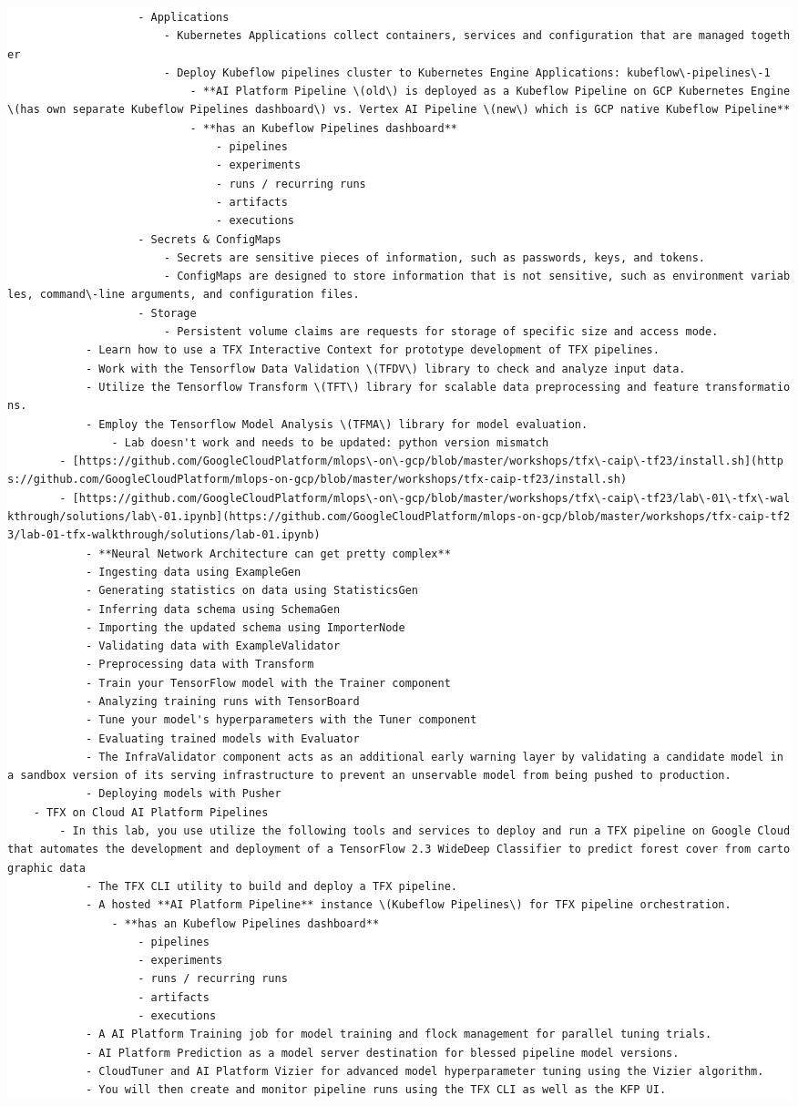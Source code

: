                        - Applications
                            - Kubernetes Applications collect containers, services and configuration that are managed together
                            - Deploy Kubeflow pipelines cluster to Kubernetes Engine Applications: kubeflow\-pipelines\-1
                                - **AI Platform Pipeline \(old\) is deployed as a Kubeflow Pipeline on GCP Kubernetes Engine \(has own separate Kubeflow Pipelines dashboard\) vs. Vertex AI Pipeline \(new\) which is GCP native Kubeflow Pipeline**
                                - **has an Kubeflow Pipelines dashboard**
                                    - pipelines
                                    - experiments
                                    - runs / recurring runs
                                    - artifacts
                                    - executions
                        - Secrets & ConfigMaps
                            - Secrets are sensitive pieces of information, such as passwords, keys, and tokens. 
                            - ConfigMaps are designed to store information that is not sensitive, such as environment variables, command\-line arguments, and configuration files.
                        - Storage
                            - Persistent volume claims are requests for storage of specific size and access mode.
                - Learn how to use a TFX Interactive Context for prototype development of TFX pipelines.
                - Work with the Tensorflow Data Validation \(TFDV\) library to check and analyze input data.
                - Utilize the Tensorflow Transform \(TFT\) library for scalable data preprocessing and feature transformations.
                - Employ the Tensorflow Model Analysis \(TFMA\) library for model evaluation.
                    - Lab doesn't work and needs to be updated: python version mismatch
            - [https://github.com/GoogleCloudPlatform/mlops\-on\-gcp/blob/master/workshops/tfx\-caip\-tf23/install.sh](https://github.com/GoogleCloudPlatform/mlops-on-gcp/blob/master/workshops/tfx-caip-tf23/install.sh)
            - [https://github.com/GoogleCloudPlatform/mlops\-on\-gcp/blob/master/workshops/tfx\-caip\-tf23/lab\-01\-tfx\-walkthrough/solutions/lab\-01.ipynb](https://github.com/GoogleCloudPlatform/mlops-on-gcp/blob/master/workshops/tfx-caip-tf23/lab-01-tfx-walkthrough/solutions/lab-01.ipynb) 
                - **Neural Network Architecture can get pretty complex**
                - Ingesting data using ExampleGen
                - Generating statistics on data using StatisticsGen
                - Inferring data schema using SchemaGen
                - Importing the updated schema using ImporterNode
                - Validating data with ExampleValidator
                - Preprocessing data with Transform
                - Train your TensorFlow model with the Trainer component
                - Analyzing training runs with TensorBoard
                - Tune your model's hyperparameters with the Tuner component
                - Evaluating trained models with Evaluator
                - The InfraValidator component acts as an additional early warning layer by validating a candidate model in a sandbox version of its serving infrastructure to prevent an unservable model from being pushed to production.
                - Deploying models with Pusher
        - TFX on Cloud AI Platform Pipelines
            - In this lab, you use utilize the following tools and services to deploy and run a TFX pipeline on Google Cloud that automates the development and deployment of a TensorFlow 2.3 WideDeep Classifier to predict forest cover from cartographic data
                - The TFX CLI utility to build and deploy a TFX pipeline.
                - A hosted **AI Platform Pipeline** instance \(Kubeflow Pipelines\) for TFX pipeline orchestration.
                    - **has an Kubeflow Pipelines dashboard**
                        - pipelines
                        - experiments
                        - runs / recurring runs
                        - artifacts
                        - executions
                - A AI Platform Training job for model training and flock management for parallel tuning trials.
                - AI Platform Prediction as a model server destination for blessed pipeline model versions.
                - CloudTuner and AI Platform Vizier for advanced model hyperparameter tuning using the Vizier algorithm.
                - You will then create and monitor pipeline runs using the TFX CLI as well as the KFP UI.